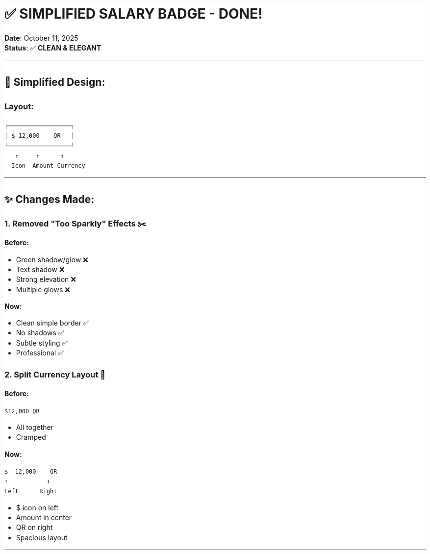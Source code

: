# ✅ **SIMPLIFIED SALARY BADGE - DONE!**

**Date**: October 11, 2025  
**Status**: ✅ **CLEAN & ELEGANT**

---

## 🎨 **Simplified Design:**

### **Layout:**
```
┌──────────────────┐
│ $ 12,000    QR   │
└──────────────────┘
   ↑     ↑      ↑
  Icon  Amount Currency
```

---

## ✨ **Changes Made:**

### **1. Removed "Too Sparkly" Effects** ✂️
**Before:**
- Green shadow/glow ❌
- Text shadow ❌
- Strong elevation ❌
- Multiple glows ❌

**Now:**
- Clean simple border ✅
- No shadows ✅
- Subtle styling ✅
- Professional ✅

### **2. Split Currency Layout** 📍
**Before:**
```
$12,000 QR
```
- All together
- Cramped

**Now:**
```
$  12,000    QR
↑           ↑
Left      Right
```
- $ icon on left
- Amount in center
- QR on right
- Spacious layout

---